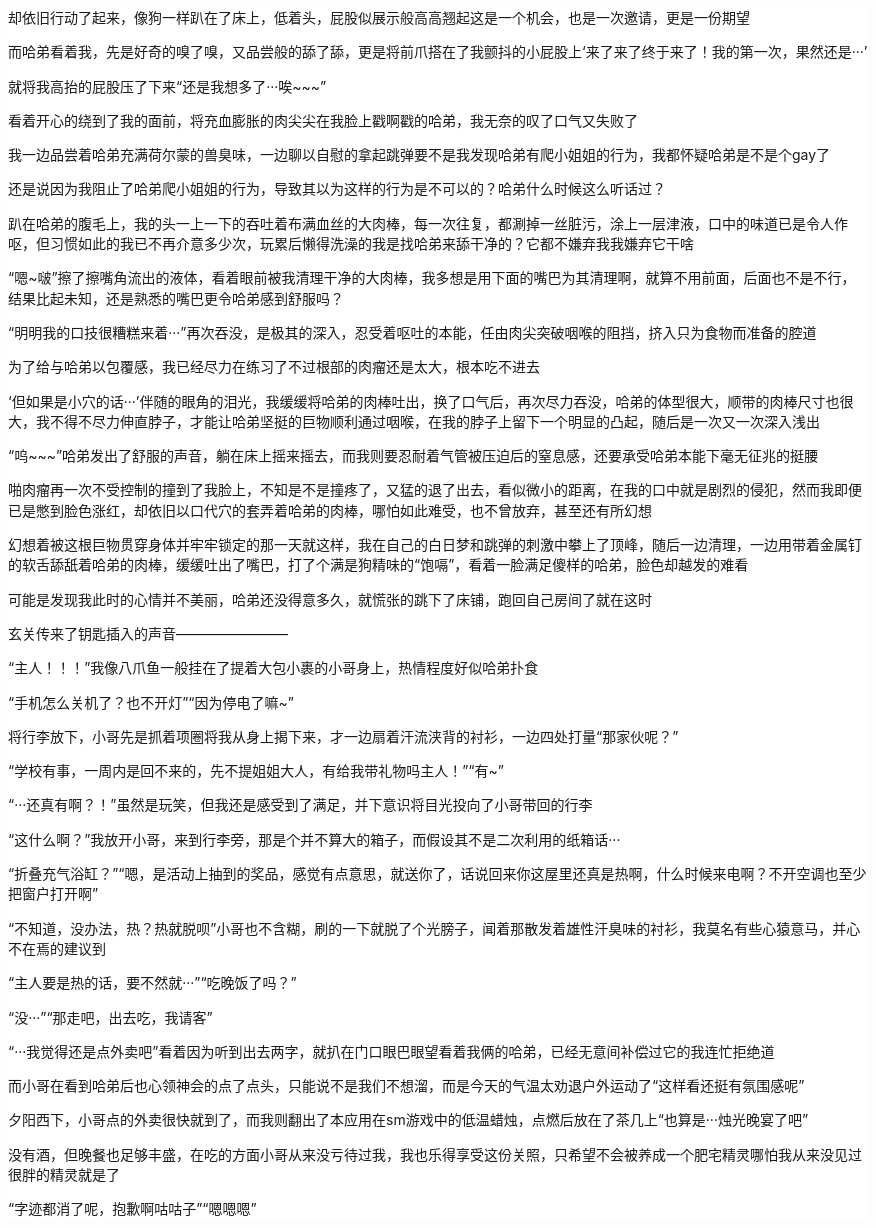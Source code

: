 却依旧行动了起来，像狗一样趴在了床上，低着头，屁股似展示般高高翘起这是一个机会，也是一次邀请，更是一份期望

而哈弟看着我，先是好奇的嗅了嗅，又品尝般的舔了舔，更是将前爪搭在了我颤抖的小屁股上‘来了来了终于来了！我的第一次，果然还是···’

就将我高抬的屁股压了下来“还是我想多了···唉~~~”

看着开心的绕到了我的面前，将充血膨胀的肉尖尖在我脸上戳啊戳的哈弟，我无奈的叹了口气又失败了

我一边品尝着哈弟充满荷尔蒙的兽臭味，一边聊以自慰的拿起跳弹要不是我发现哈弟有爬小姐姐的行为，我都怀疑哈弟是不是个gay了

还是说因为我阻止了哈弟爬小姐姐的行为，导致其以为这样的行为是不可以的？哈弟什么时候这么听话过？

趴在哈弟的腹毛上，我的头一上一下的吞吐着布满血丝的大肉棒，每一次往复，都涮掉一丝脏污，涂上一层津液，口中的味道已是令人作呕，但习惯如此的我已不再介意多少次，玩累后懒得洗澡的我是找哈弟来舔干净的？它都不嫌弃我我嫌弃它干啥

“嗯~啵”擦了擦嘴角流出的液体，看着眼前被我清理干净的大肉棒，我多想是用下面的嘴巴为其清理啊，就算不用前面，后面也不是不行，结果比起未知，还是熟悉的嘴巴更令哈弟感到舒服吗？

“明明我的口技很糟糕来着···”再次吞没，是极其的深入，忍受着呕吐的本能，任由肉尖突破咽喉的阻挡，挤入只为食物而准备的腔道

为了给与哈弟以包覆感，我已经尽力在练习了不过根部的肉瘤还是太大，根本吃不进去

‘但如果是小穴的话···’伴随的眼角的泪光，我缓缓将哈弟的肉棒吐出，换了口气后，再次尽力吞没，哈弟的体型很大，顺带的肉棒尺寸也很大，我不得不尽力伸直脖子，才能让哈弟坚挺的巨物顺利通过咽喉，在我的脖子上留下一个明显的凸起，随后是一次又一次深入浅出

“呜~~~”哈弟发出了舒服的声音，躺在床上摇来摇去，而我则要忍耐着气管被压迫后的窒息感，还要承受哈弟本能下毫无征兆的挺腰

啪肉瘤再一次不受控制的撞到了我脸上，不知是不是撞疼了，又猛的退了出去，看似微小的距离，在我的口中就是剧烈的侵犯，然而我即便已是憋到脸色涨红，却依旧以口代穴的套弄着哈弟的肉棒，哪怕如此难受，也不曾放弃，甚至还有所幻想

幻想着被这根巨物贯穿身体并牢牢锁定的那一天就这样，我在自己的白日梦和跳弹的刺激中攀上了顶峰，随后一边清理，一边用带着金属钉的软舌舔舐着哈弟的肉棒，缓缓吐出了嘴巴，打了个满是狗精味的“饱嗝”，看着一脸满足傻样的哈弟，脸色却越发的难看

可能是发现我此时的心情并不美丽，哈弟还没得意多久，就慌张的跳下了床铺，跑回自己房间了就在这时

玄关传来了钥匙插入的声音————————

“主人！！！”我像八爪鱼一般挂在了提着大包小裹的小哥身上，热情程度好似哈弟扑食

“手机怎么关机了？也不开灯”“因为停电了嘛~”

将行李放下，小哥先是抓着项圈将我从身上揭下来，才一边扇着汗流浃背的衬衫，一边四处打量“那家伙呢？”

“学校有事，一周内是回不来的，先不提姐姐大人，有给我带礼物吗主人！”“有~”

“···还真有啊？！”虽然是玩笑，但我还是感受到了满足，并下意识将目光投向了小哥带回的行李

“这什么啊？”我放开小哥，来到行李旁，那是个并不算大的箱子，而假设其不是二次利用的纸箱话···

“折叠充气浴缸？”“嗯，是活动上抽到的奖品，感觉有点意思，就送你了，话说回来你这屋里还真是热啊，什么时候来电啊？不开空调也至少把窗户打开啊”

“不知道，没办法，热？热就脱呗”小哥也不含糊，刷的一下就脱了个光膀子，闻着那散发着雄性汗臭味的衬衫，我莫名有些心猿意马，并心不在焉的建议到

“主人要是热的话，要不然就···”“吃晚饭了吗？”

“没···”“那走吧，出去吃，我请客”

“···我觉得还是点外卖吧”看着因为听到出去两字，就扒在门口眼巴眼望看着我俩的哈弟，已经无意间补偿过它的我连忙拒绝道

而小哥在看到哈弟后也心领神会的点了点头，只能说不是我们不想溜，而是今天的气温太劝退户外运动了“这样看还挺有氛围感呢”

夕阳西下，小哥点的外卖很快就到了，而我则翻出了本应用在sm游戏中的低温蜡烛，点燃后放在了茶几上“也算是···烛光晚宴了吧”

没有酒，但晚餐也足够丰盛，在吃的方面小哥从来没亏待过我，我也乐得享受这份关照，只希望不会被养成一个肥宅精灵哪怕我从来没见过很胖的精灵就是了

“字迹都消了呢，抱歉啊咕咕子”“嗯嗯嗯”
